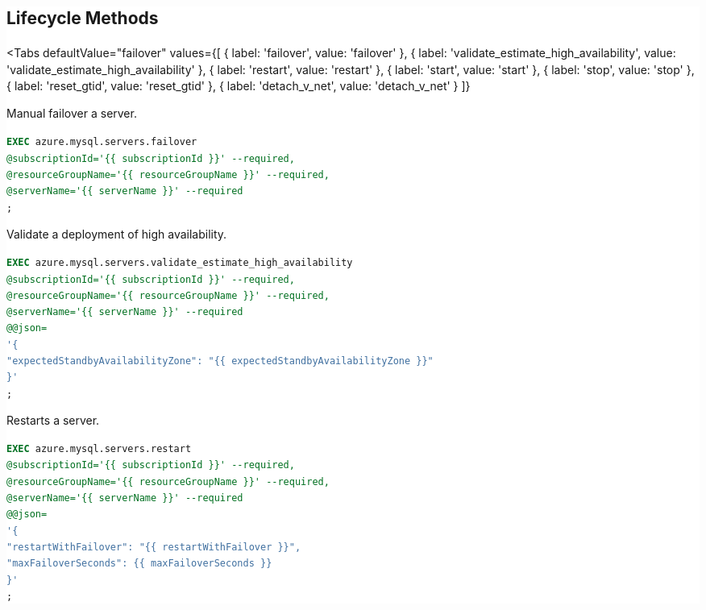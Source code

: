 
## Lifecycle Methods

<Tabs
    defaultValue="failover"
    values={[
        { label: 'failover', value: 'failover' },
        { label: 'validate_estimate_high_availability', value: 'validate_estimate_high_availability' },
        { label: 'restart', value: 'restart' },
        { label: 'start', value: 'start' },
        { label: 'stop', value: 'stop' },
        { label: 'reset_gtid', value: 'reset_gtid' },
        { label: 'detach_v_net', value: 'detach_v_net' }
    ]}
>
<TabItem value="failover">

Manual failover a server.

```sql
EXEC azure.mysql.servers.failover 
@subscriptionId='{{ subscriptionId }}' --required, 
@resourceGroupName='{{ resourceGroupName }}' --required, 
@serverName='{{ serverName }}' --required
;
```
</TabItem>
<TabItem value="validate_estimate_high_availability">

Validate a deployment of high availability.

```sql
EXEC azure.mysql.servers.validate_estimate_high_availability 
@subscriptionId='{{ subscriptionId }}' --required, 
@resourceGroupName='{{ resourceGroupName }}' --required, 
@serverName='{{ serverName }}' --required 
@@json=
'{
"expectedStandbyAvailabilityZone": "{{ expectedStandbyAvailabilityZone }}"
}'
;
```
</TabItem>
<TabItem value="restart">

Restarts a server.

```sql
EXEC azure.mysql.servers.restart 
@subscriptionId='{{ subscriptionId }}' --required, 
@resourceGroupName='{{ resourceGroupName }}' --required, 
@serverName='{{ serverName }}' --required 
@@json=
'{
"restartWithFailover": "{{ restartWithFailover }}", 
"maxFailoverSeconds": {{ maxFailoverSeconds }}
}'
;
```
</TabItem>
<TabItem value="start">
